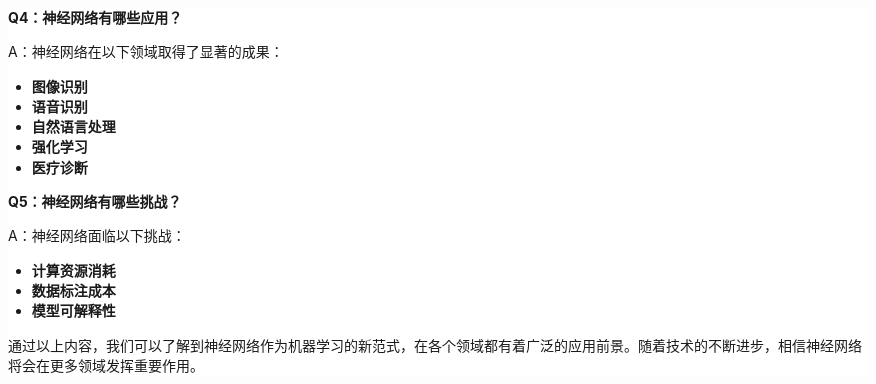 **Q4：神经网络有哪些应用？**

A：神经网络在以下领域取得了显著的成果：

- **图像识别**
- **语音识别**
- **自然语言处理**
- **强化学习**
- **医疗诊断**

**Q5：神经网络有哪些挑战？**

A：神经网络面临以下挑战：

- **计算资源消耗**
- **数据标注成本**
- **模型可解释性**

通过以上内容，我们可以了解到神经网络作为机器学习的新范式，在各个领域都有着广泛的应用前景。随着技术的不断进步，相信神经网络将会在更多领域发挥重要作用。